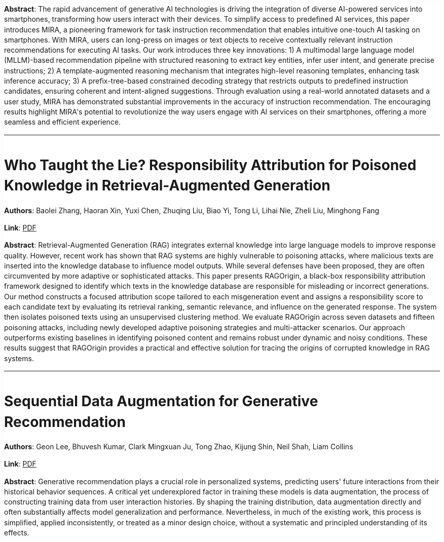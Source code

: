 **Abstract**: The rapid advancement of generative AI technologies is driving the integration of diverse AI-powered services into smartphones, transforming how users interact with their devices. To simplify access to predefined AI services, this paper introduces MIRA, a pioneering framework for task instruction recommendation that enables intuitive one-touch AI tasking on smartphones. With MIRA, users can long-press on images or text objects to receive contextually relevant instruction recommendations for executing AI tasks. Our work introduces three key innovations: 1) A multimodal large language model (MLLM)-based recommendation pipeline with structured reasoning to extract key entities, infer user intent, and generate precise instructions; 2) A template-augmented reasoning mechanism that integrates high-level reasoning templates, enhancing task inference accuracy; 3) A prefix-tree-based constrained decoding strategy that restricts outputs to predefined instruction candidates, ensuring coherent and intent-aligned suggestions. Through evaluation using a real-world annotated datasets and a user study, MIRA has demonstrated substantial improvements in the accuracy of instruction recommendation. The encouraging results highlight MIRA's potential to revolutionize the way users engage with AI services on their smartphones, offering a more seamless and efficient experience. 

---
# Who Taught the Lie? Responsibility Attribution for Poisoned Knowledge in Retrieval-Augmented Generation 

**Authors**: Baolei Zhang, Haoran Xin, Yuxi Chen, Zhuqing Liu, Biao Yi, Tong Li, Lihai Nie, Zheli Liu, Minghong Fang  

**Link**: [PDF](https://arxiv.org/pdf/2509.13772)  

**Abstract**: Retrieval-Augmented Generation (RAG) integrates external knowledge into large language models to improve response quality. However, recent work has shown that RAG systems are highly vulnerable to poisoning attacks, where malicious texts are inserted into the knowledge database to influence model outputs. While several defenses have been proposed, they are often circumvented by more adaptive or sophisticated attacks.
This paper presents RAGOrigin, a black-box responsibility attribution framework designed to identify which texts in the knowledge database are responsible for misleading or incorrect generations. Our method constructs a focused attribution scope tailored to each misgeneration event and assigns a responsibility score to each candidate text by evaluating its retrieval ranking, semantic relevance, and influence on the generated response. The system then isolates poisoned texts using an unsupervised clustering method. We evaluate RAGOrigin across seven datasets and fifteen poisoning attacks, including newly developed adaptive poisoning strategies and multi-attacker scenarios. Our approach outperforms existing baselines in identifying poisoned content and remains robust under dynamic and noisy conditions. These results suggest that RAGOrigin provides a practical and effective solution for tracing the origins of corrupted knowledge in RAG systems. 

---
# Sequential Data Augmentation for Generative Recommendation 

**Authors**: Geon Lee, Bhuvesh Kumar, Clark Mingxuan Ju, Tong Zhao, Kijung Shin, Neil Shah, Liam Collins  

**Link**: [PDF](https://arxiv.org/pdf/2509.13648)  

**Abstract**: Generative recommendation plays a crucial role in personalized systems, predicting users' future interactions from their historical behavior sequences. A critical yet underexplored factor in training these models is data augmentation, the process of constructing training data from user interaction histories. By shaping the training distribution, data augmentation directly and often substantially affects model generalization and performance. Nevertheless, in much of the existing work, this process is simplified, applied inconsistently, or treated as a minor design choice, without a systematic and principled understanding of its effects.
